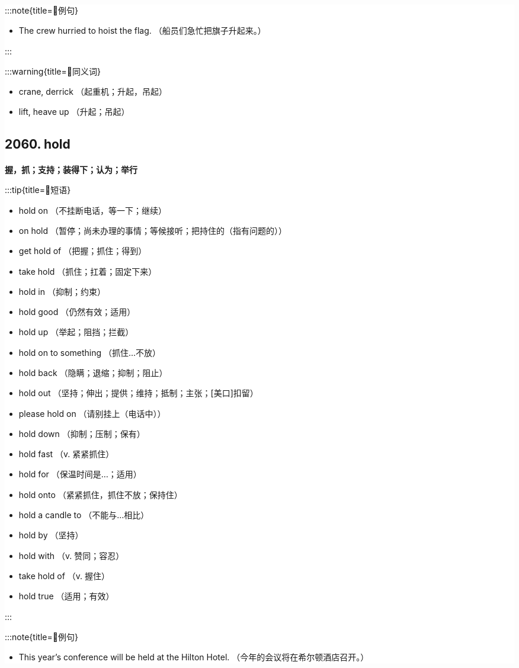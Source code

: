 :::note{title=🎤例句}

- The crew hurried to hoist the flag. （船员们急忙把旗子升起来。）

:::

:::warning{title=🤔同义词}

- crane, derrick （起重机；升起，吊起）

- lift, heave up （升起；吊起）


## 2060. hold

**握，抓；支持；装得下；认为；举行**

:::tip{title=🤩短语}

- hold on （不挂断电话，等一下；继续）

- on hold （暂停；尚未办理的事情；等候接听；把持住的（指有问题的））

- get hold of （把握；抓住；得到）

- take hold （抓住；扛着；固定下来）

- hold in （抑制；约束）

- hold good （仍然有效；适用）

- hold up （举起；阻挡；拦截）

- hold on to something （抓住...不放）

- hold back （隐瞒；退缩；抑制；阻止）

- hold out （坚持；伸出；提供；维持；抵制；主张；[美口]扣留）

- please hold on （请别挂上（电话中））

- hold down （抑制；压制；保有）

- hold fast （v. 紧紧抓住）

- hold for （保温时间是…；适用）

- hold onto （紧紧抓住，抓住不放；保持住）

- hold a candle to （不能与…相比）

- hold by （坚持）

- hold with （v. 赞同；容忍）

- take hold of （v. 握住）

- hold true （适用；有效）

:::

:::note{title=🎤例句}

- This year’s conference will be held at the Hilton Hotel. （今年的会议将在希尔顿酒店召开。）
